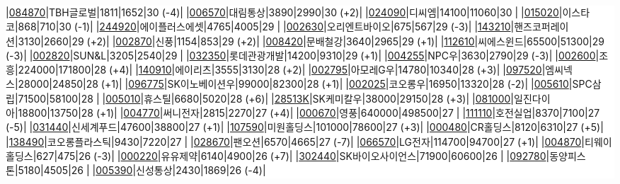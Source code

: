 |[084870](https://finance.daum.net/quotes/A084870)|TBH글로벌|1811|1652|30 (-4)|
|[006570](https://finance.daum.net/quotes/A006570)|대림통상|3890|2990|30 (+2)|
|[024090](https://finance.daum.net/quotes/A024090)|디씨엠|14100|11060|30 |
|[015020](https://finance.daum.net/quotes/A015020)|이스타코|868|710|30 (-1)|
|[244920](https://finance.daum.net/quotes/A244920)|에이플러스에셋|4765|4005|29 |
|[002630](https://finance.daum.net/quotes/A002630)|오리엔트바이오|675|567|29 (-3)|
|[143210](https://finance.daum.net/quotes/A143210)|핸즈코퍼레이션|3130|2660|29 (+2)|
|[002870](https://finance.daum.net/quotes/A002870)|신풍|1154|853|29 (+2)|
|[008420](https://finance.daum.net/quotes/A008420)|문배철강|3640|2965|29 (+1)|
|[112610](https://finance.daum.net/quotes/A112610)|씨에스윈드|65500|51300|29 (-3)|
|[002820](https://finance.daum.net/quotes/A002820)|SUN&L|3205|2540|29 |
|[032350](https://finance.daum.net/quotes/A032350)|롯데관광개발|14200|9310|29 (+1)|
|[004255](https://finance.daum.net/quotes/A004255)|NPC우|3630|2790|29 (-3)|
|[002600](https://finance.daum.net/quotes/A002600)|조흥|224000|171800|28 (+4)|
|[140910](https://finance.daum.net/quotes/A140910)|에이리츠|3555|3130|28 (+2)|
|[002795](https://finance.daum.net/quotes/A002795)|아모레G우|14780|10340|28 (+3)|
|[097520](https://finance.daum.net/quotes/A097520)|엠씨넥스|28000|24850|28 (+1)|
|[096775](https://finance.daum.net/quotes/A096775)|SK이노베이션우|99000|82300|28 (+1)|
|[002025](https://finance.daum.net/quotes/A002025)|코오롱우|16950|13320|28 (-2)|
|[005610](https://finance.daum.net/quotes/A005610)|SPC삼립|71500|58100|28 |
|[005010](https://finance.daum.net/quotes/A005010)|휴스틸|6680|5020|28 (+6)|
|[28513K](https://finance.daum.net/quotes/A28513K)|SK케미칼우|38000|29150|28 (+3)|
|[081000](https://finance.daum.net/quotes/A081000)|일진다이아|18800|13750|28 (+1)|
|[004770](https://finance.daum.net/quotes/A004770)|써니전자|2815|2270|27 (+4)|
|[000670](https://finance.daum.net/quotes/A000670)|영풍|640000|498500|27 |
|[111110](https://finance.daum.net/quotes/A111110)|호전실업|8370|7100|27 (-5)|
|[031440](https://finance.daum.net/quotes/A031440)|신세계푸드|47600|38800|27 (+1)|
|[107590](https://finance.daum.net/quotes/A107590)|미원홀딩스|101000|78600|27 (+3)|
|[000480](https://finance.daum.net/quotes/A000480)|CR홀딩스|8120|6310|27 (+5)|
|[138490](https://finance.daum.net/quotes/A138490)|코오롱플라스틱|9430|7220|27 |
|[028670](https://finance.daum.net/quotes/A028670)|팬오션|6570|4665|27 (-7)|
|[066570](https://finance.daum.net/quotes/A066570)|LG전자|114700|94700|27 (+1)|
|[004870](https://finance.daum.net/quotes/A004870)|티웨이홀딩스|627|475|26 (-3)|
|[000220](https://finance.daum.net/quotes/A000220)|유유제약|6140|4900|26 (+7)|
|[302440](https://finance.daum.net/quotes/A302440)|SK바이오사이언스|71900|60600|26 |
|[092780](https://finance.daum.net/quotes/A092780)|동양피스톤|5180|4505|26 |
|[005390](https://finance.daum.net/quotes/A005390)|신성통상|2430|1869|26 (-4)|